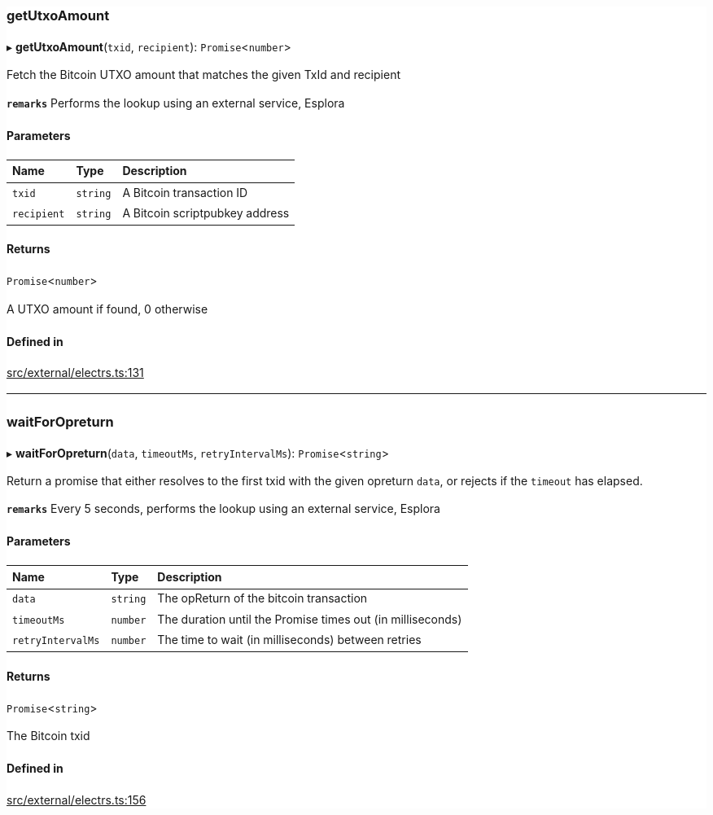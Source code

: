 ### getUtxoAmount

▸ **getUtxoAmount**(`txid`, `recipient`): `Promise`<`number`\>

Fetch the Bitcoin UTXO amount that matches the given TxId and recipient

**`remarks`**
Performs the lookup using an external service, Esplora

#### Parameters

| Name | Type | Description |
| :------ | :------ | :------ |
| `txid` | `string` | A Bitcoin transaction ID |
| `recipient` | `string` | A Bitcoin scriptpubkey address |

#### Returns

`Promise`<`number`\>

A UTXO amount if found, 0 otherwise

#### Defined in

[src/external/electrs.ts:131](https://github.com/interlay/interbtc-js/blob/0c8155e/src/external/electrs.ts#L131)

___

### waitForOpreturn

▸ **waitForOpreturn**(`data`, `timeoutMs`, `retryIntervalMs`): `Promise`<`string`\>

Return a promise that either resolves to the first txid with the given opreturn `data`,
or rejects if the `timeout` has elapsed.

**`remarks`**
Every 5 seconds, performs the lookup using an external service, Esplora

#### Parameters

| Name | Type | Description |
| :------ | :------ | :------ |
| `data` | `string` | The opReturn of the bitcoin transaction |
| `timeoutMs` | `number` | The duration until the Promise times out (in milliseconds) |
| `retryIntervalMs` | `number` | The time to wait (in milliseconds) between retries |

#### Returns

`Promise`<`string`\>

The Bitcoin txid

#### Defined in

[src/external/electrs.ts:156](https://github.com/interlay/interbtc-js/blob/0c8155e/src/external/electrs.ts#L156)
